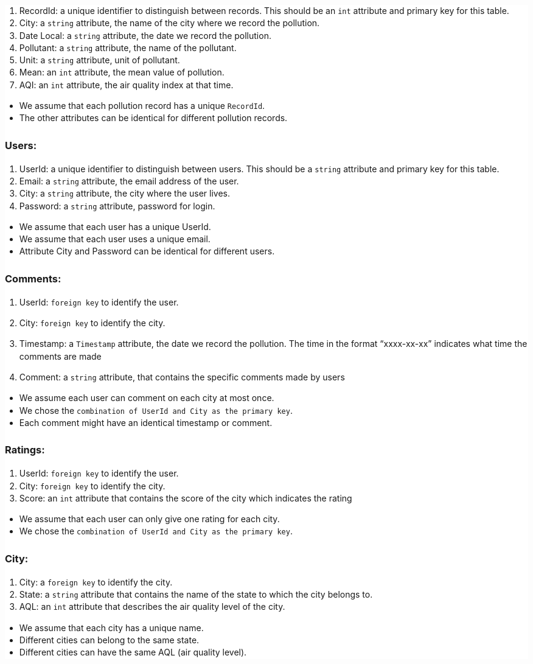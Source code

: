 1. RecordId: a unique identifier to distinguish between records. This should be an `int` attribute and primary key for this table.
2. City: a `string` attribute, the name of the city where we record the pollution.
3. Date Local: a `string` attribute, the date we record the pollution.
4. Pollutant: a `string` attribute, the name of the pollutant.
5. Unit: a `string` attribute, unit of pollutant.
6. Mean: an `int` attribute, the mean value of pollution.
7. AQI: an `int` attribute, the air quality index at that time.

- We assume that each pollution record has a unique `RecordId`.
- The other attributes can be identical for different pollution records.

### Users:

1. UserId: a unique identifier to distinguish between users. This should be a `string` attribute and primary key for this table.
2. Email: a `string` attribute, the email address of the user.
3. City: a `string` attribute, the city where the user lives.
4. Password: a `string` attribute, password for login.

- We assume that each user has a unique UserId.
- We assume that each user uses a unique email.
- Attribute City and Password can be identical for different users.

### Comments:

1. UserId: `foreign key` to identify the user.

1. City: `foreign key` to identify the city.
1. Timestamp: a `Timestamp` attribute, the date we record the pollution. The time in the format “xxxx-xx-xx” indicates what time the comments are made
1. Comment: a `string` attribute, that contains the specific comments made by users

- We assume each user can comment on each city at most once.
- We chose the `combination of UserId and City as the primary key`.
- Each comment might have an identical timestamp or comment.

### Ratings:

1. UserId: `foreign key` to identify the user.
2. City: `foreign key` to identify the city.
3. Score: an `int` attribute that contains the score of the city which indicates the rating

- We assume that each user can only give one rating for each city.
- We chose the `combination of UserId and City as the primary key`.

### City:

1. City: a `foreign key` to identify the city.
2. State: a `string` attribute that contains the name of the state to which the city belongs to.
3. AQL: an `int` attribute that describes the air quality level of the city.

- We assume that each city has a unique name.
- Different cities can belong to the same state.
- Different cities can have the same AQL (air quality level).
